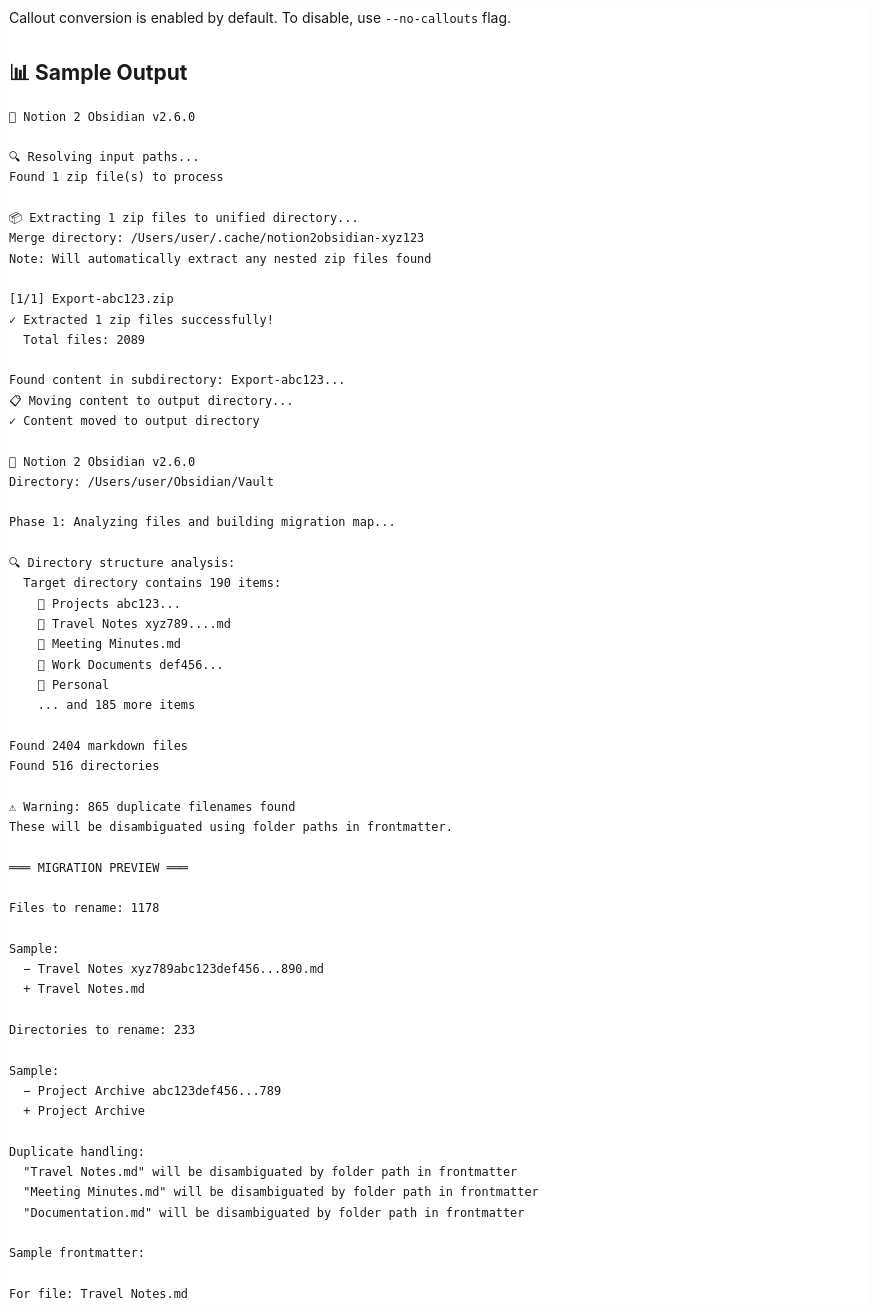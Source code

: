Callout conversion is enabled by default. To disable, use `--no-callouts` flag.

## 📊 Sample Output

```
💎 Notion 2 Obsidian v2.6.0

🔍 Resolving input paths...
Found 1 zip file(s) to process

📦 Extracting 1 zip files to unified directory...
Merge directory: /Users/user/.cache/notion2obsidian-xyz123
Note: Will automatically extract any nested zip files found

[1/1] Export-abc123.zip
✓ Extracted 1 zip files successfully!
  Total files: 2089

Found content in subdirectory: Export-abc123...
📋 Moving content to output directory...
✓ Content moved to output directory

💎 Notion 2 Obsidian v2.6.0
Directory: /Users/user/Obsidian/Vault

Phase 1: Analyzing files and building migration map...

🔍 Directory structure analysis:
  Target directory contains 190 items:
    📁 Projects abc123...
    📄 Travel Notes xyz789....md
    📄 Meeting Minutes.md
    📁 Work Documents def456...
    📁 Personal
    ... and 185 more items

Found 2404 markdown files
Found 516 directories

⚠ Warning: 865 duplicate filenames found
These will be disambiguated using folder paths in frontmatter.

═══ MIGRATION PREVIEW ═══

Files to rename: 1178

Sample:
  − Travel Notes xyz789abc123def456...890.md
  + Travel Notes.md

Directories to rename: 233

Sample:
  − Project Archive abc123def456...789
  + Project Archive

Duplicate handling:
  "Travel Notes.md" will be disambiguated by folder path in frontmatter
  "Meeting Minutes.md" will be disambiguated by folder path in frontmatter
  "Documentation.md" will be disambiguated by folder path in frontmatter

Sample frontmatter:

For file: Travel Notes.md
```